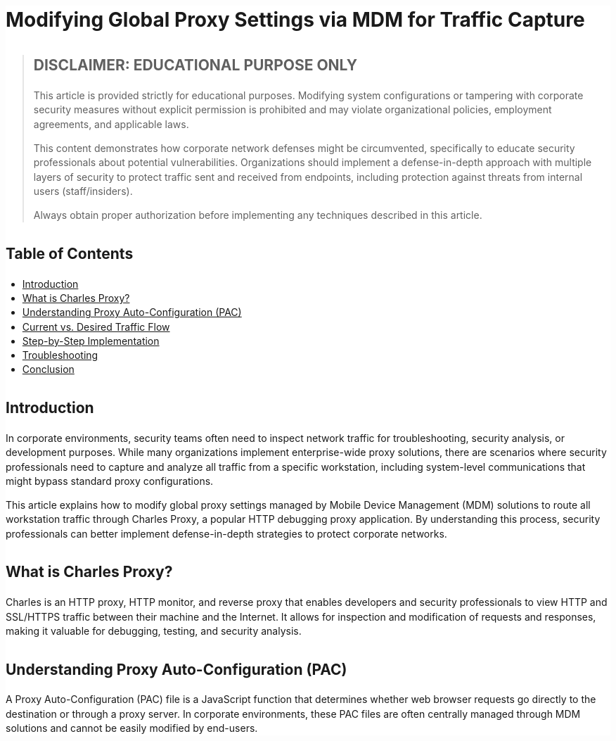 # Modifying Global Proxy Settings via MDM for Traffic Capture

> ## DISCLAIMER: EDUCATIONAL PURPOSE ONLY
>
> This article is provided strictly for educational purposes. Modifying system configurations or tampering with corporate security measures without explicit permission is prohibited and may violate organizational policies, employment agreements, and applicable laws.
>
> This content demonstrates how corporate network defenses might be circumvented, specifically to educate security professionals about potential vulnerabilities. Organizations should implement a defense-in-depth approach with multiple layers of security to protect traffic sent and received from endpoints, including protection against threats from internal users (staff/insiders).
>
> Always obtain proper authorization before implementing any techniques described in this article.

## Table of Contents
- [Introduction](#introduction)
- [What is Charles Proxy?](#what-is-charles-proxy)
- [Understanding Proxy Auto-Configuration (PAC)](#understanding-proxy-auto-configuration-pac)
- [Current vs. Desired Traffic Flow](#current-vs-desired-traffic-flow)
- [Step-by-Step Implementation](#step-by-step-implementation)
- [Troubleshooting](#troubleshooting)
- [Conclusion](#conclusion)

## Introduction

In corporate environments, security teams often need to inspect network traffic for troubleshooting, security analysis, or development purposes. While many organizations implement enterprise-wide proxy solutions, there are scenarios where security professionals need to capture and analyze all traffic from a specific workstation, including system-level communications that might bypass standard proxy configurations.

This article explains how to modify global proxy settings managed by Mobile Device Management (MDM) solutions to route all workstation traffic through Charles Proxy, a popular HTTP debugging proxy application. By understanding this process, security professionals can better implement defense-in-depth strategies to protect corporate networks.

## What is Charles Proxy?

Charles is an HTTP proxy, HTTP monitor, and reverse proxy that enables developers and security professionals to view HTTP and SSL/HTTPS traffic between their machine and the Internet. It allows for inspection and modification of requests and responses, making it valuable for debugging, testing, and security analysis.

## Understanding Proxy Auto-Configuration (PAC)

A Proxy Auto-Configuration (PAC) file is a JavaScript function that determines whether web browser requests go directly to the destination or through a proxy server. In corporate environments, these PAC files are often centrally managed through MDM solutions and cannot be easily modified by end-users.
